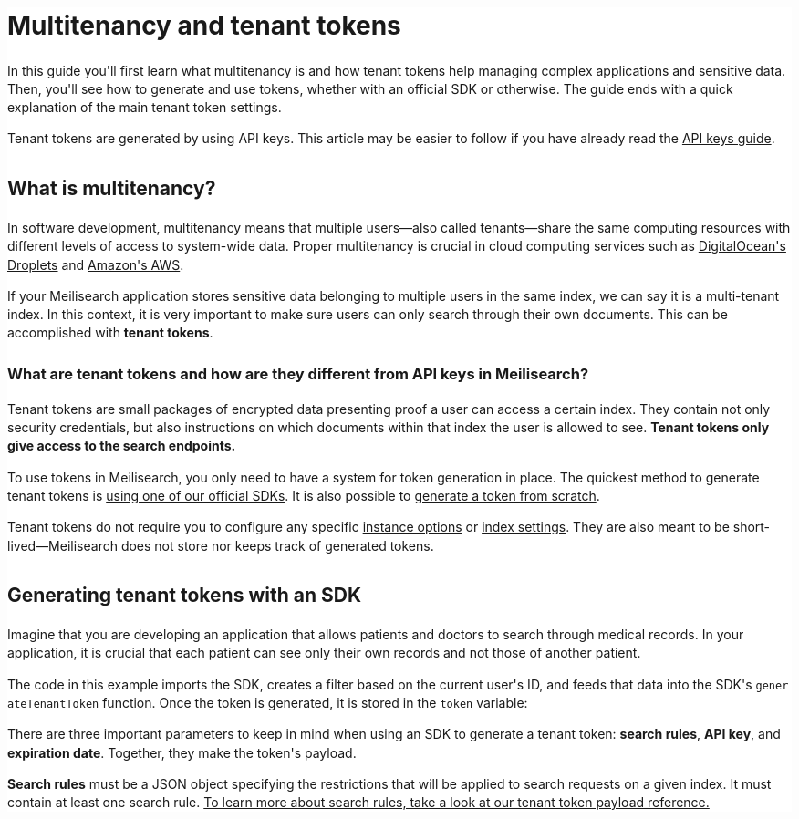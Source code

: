 # Multitenancy and tenant tokens

In this guide you'll first learn what multitenancy is and how tenant tokens help managing complex applications and sensitive data. Then, you'll see how to generate and use tokens, whether with an official SDK or otherwise. The guide ends with a quick explanation of the main tenant token settings.

Tenant tokens are generated by using API keys. This article may be easier to follow if you have already read the [API keys guide](/learn/security/master_api_keys.md).

## What is multitenancy?

In software development, multitenancy means that multiple users—also called tenants—share the same computing resources with different levels of access to system-wide data. Proper multitenancy is crucial in cloud computing services such as [DigitalOcean's Droplets](https://www.digitalocean.com/products/droplets) and [Amazon's AWS](https://aws.amazon.com/).

If your Meilisearch application stores sensitive data belonging to multiple users in the same index, we can say it is a multi-tenant index. In this context, it is very important to make sure users can only search through their own documents. This can be accomplished with **tenant tokens**.

### What are tenant tokens and how are they different from API keys in Meilisearch?

Tenant tokens are small packages of encrypted data presenting proof a user can access a certain index. They contain not only security credentials, but also instructions on which documents within that index the user is allowed to see. **Tenant tokens only give access to the search endpoints.**

To use tokens in Meilisearch, you only need to have a system for token generation in place. The quickest method to generate tenant tokens is [using one of our official SDKs](#generating-tenant-tokens-with-an-sdk). It is also possible to [generate a token from scratch](#generating-tenant-tokens-without-a-meilisearch-sdk).

Tenant tokens do not require you to configure any specific [instance options](/learn/configuration/instance_options.md) or [index settings](/learn/configuration/settings.md). They are also meant to be short-lived—Meilisearch does not store nor keeps track of generated tokens.

## Generating tenant tokens with an SDK

Imagine that you are developing an application that allows patients and doctors to search through medical records. In your application, it is crucial that each patient can see only their own records and not those of another patient.

The code in this example imports the SDK, creates a filter based on the current user's ID, and feeds that data into the SDK's `generateTenantToken` function. Once the token is generated, it is stored in the `token` variable:

<CodeSamples id="tenant_token_guide_generate_sdk_1" />

There are three important parameters to keep in mind when using an SDK to generate a tenant token: **search rules**, **API key**, and **expiration date**. Together, they make the token's payload.

**Search rules** must be a JSON object specifying the restrictions that will be applied to search requests on a given index. It must contain at least one search rule. [To learn more about search rules, take a look at our tenant token payload reference.](#search-rules)
